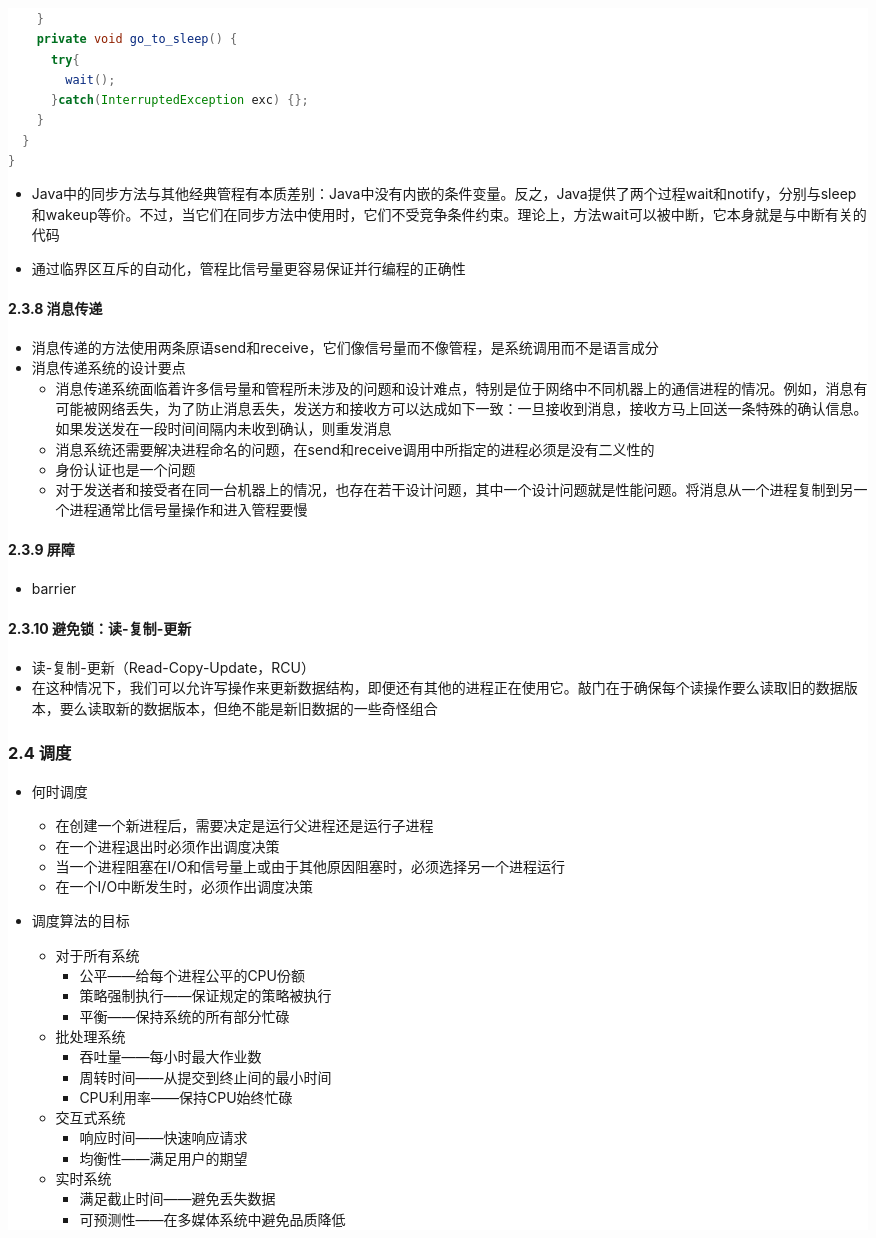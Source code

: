   ```java
      }
      private void go_to_sleep() {
        try{
          wait();
        }catch(InterruptedException exc) {};
      }
    }
  }
  ```

- Java中的同步方法与其他经典管程有本质差别：Java中没有内嵌的条件变量。反之，Java提供了两个过程wait和notify，分别与sleep和wakeup等价。不过，当它们在同步方法中使用时，它们不受竞争条件约束。理论上，方法wait可以被中断，它本身就是与中断有关的代码

- 通过临界区互斥的自动化，管程比信号量更容易保证并行编程的正确性

#### 2.3.8 消息传递

- 消息传递的方法使用两条原语send和receive，它们像信号量而不像管程，是系统调用而不是语言成分
- 消息传递系统的设计要点
  - 消息传递系统面临着许多信号量和管程所未涉及的问题和设计难点，特别是位于网络中不同机器上的通信进程的情况。例如，消息有可能被网络丢失，为了防止消息丢失，发送方和接收方可以达成如下一致：一旦接收到消息，接收方马上回送一条特殊的确认信息。如果发送发在一段时间间隔内未收到确认，则重发消息
  - 消息系统还需要解决进程命名的问题，在send和receive调用中所指定的进程必须是没有二义性的
  - 身份认证也是一个问题
  - 对于发送者和接受者在同一台机器上的情况，也存在若干设计问题，其中一个设计问题就是性能问题。将消息从一个进程复制到另一个进程通常比信号量操作和进入管程要慢

#### 2.3.9 屏障

- barrier

#### 2.3.10 避免锁：读-复制-更新

- 读-复制-更新（Read-Copy-Update，RCU）
- 在这种情况下，我们可以允许写操作来更新数据结构，即便还有其他的进程正在使用它。敲门在于确保每个读操作要么读取旧的数据版本，要么读取新的数据版本，但绝不能是新旧数据的一些奇怪组合

### 2.4 调度

- 何时调度
  - 在创建一个新进程后，需要决定是运行父进程还是运行子进程
  - 在一个进程退出时必须作出调度决策
  - 当一个进程阻塞在I/O和信号量上或由于其他原因阻塞时，必须选择另一个进程运行
  - 在一个I/O中断发生时，必须作出调度决策

- 调度算法的目标
  - 对于所有系统
    - 公平——给每个进程公平的CPU份额
    - 策略强制执行——保证规定的策略被执行
    - 平衡——保持系统的所有部分忙碌
  - 批处理系统
    - 吞吐量——每小时最大作业数
    - 周转时间——从提交到终止间的最小时间
    - CPU利用率——保持CPU始终忙碌
  - 交互式系统
    - 响应时间——快速响应请求
    - 均衡性——满足用户的期望
  - 实时系统
    - 满足截止时间——避免丢失数据
    - 可预测性——在多媒体系统中避免品质降低
